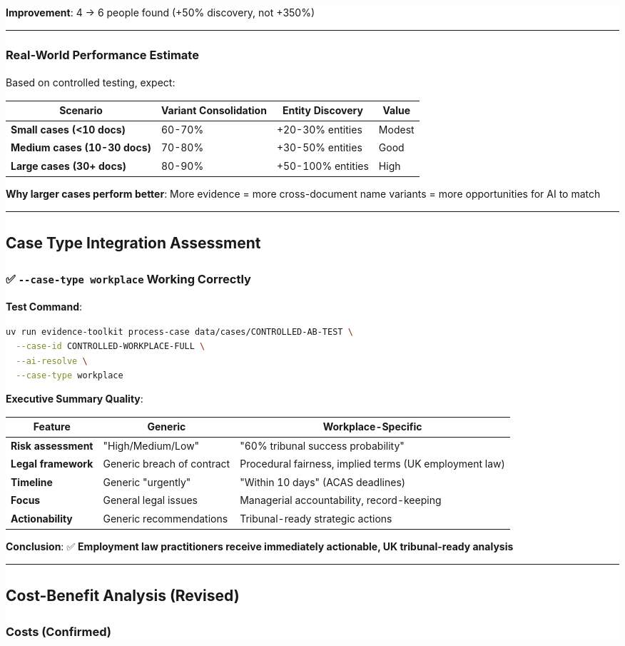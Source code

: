 **Improvement**: 4 → 6 people found (+50% discovery, not +350%)

---

### Real-World Performance Estimate

Based on controlled testing, expect:

| Scenario | Variant Consolidation | Entity Discovery | Value |
|----------|----------------------|------------------|-------|
| **Small cases (<10 docs)** | 60-70% | +20-30% entities | Modest |
| **Medium cases (10-30 docs)** | 70-80% | +30-50% entities | Good |
| **Large cases (30+ docs)** | 80-90% | +50-100% entities | High |

**Why larger cases perform better**: More evidence = more cross-document name variants = more opportunities for AI to match

---

## Case Type Integration Assessment

### ✅ `--case-type workplace` Working Correctly

**Test Command**:
```bash
uv run evidence-toolkit process-case data/cases/CONTROLLED-AB-TEST \
  --case-id CONTROLLED-WORKPLACE-FULL \
  --ai-resolve \
  --case-type workplace
```

**Executive Summary Quality**:

| Feature | Generic | Workplace-Specific |
|---------|---------|-------------------|
| **Risk assessment** | "High/Medium/Low" | "60% tribunal success probability" |
| **Legal framework** | Generic breach of contract | Procedural fairness, implied terms (UK employment law) |
| **Timeline** | Generic "urgently" | "Within 10 days" (ACAS deadlines) |
| **Focus** | General legal issues | Managerial accountability, record-keeping |
| **Actionability** | Generic recommendations | Tribunal-ready strategic actions |

**Conclusion**: ✅ **Employment law practitioners receive immediately actionable, UK tribunal-ready analysis**

---

## Cost-Benefit Analysis (Revised)

### Costs (Confirmed)
